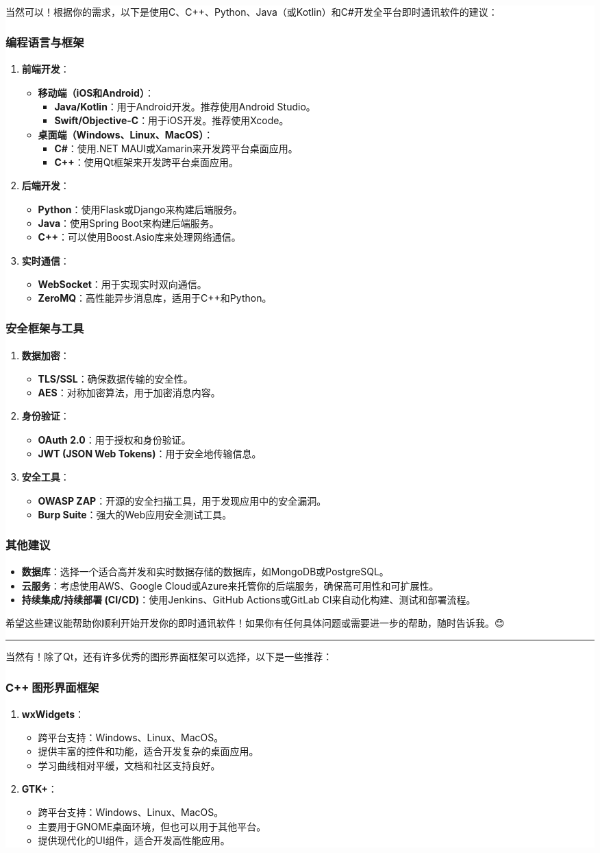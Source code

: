 当然可以！根据你的需求，以下是使用C、C++、Python、Java（或Kotlin）和C#开发全平台即时通讯软件的建议：

### 编程语言与框架
1. **前端开发**：
   - **移动端（iOS和Android）**：
     - **Java/Kotlin**：用于Android开发。推荐使用Android Studio。
     - **Swift/Objective-C**：用于iOS开发。推荐使用Xcode。
   - **桌面端（Windows、Linux、MacOS）**：
     - **C#**：使用.NET MAUI或Xamarin来开发跨平台桌面应用。
     - **C++**：使用Qt框架来开发跨平台桌面应用。

2. **后端开发**：
   - **Python**：使用Flask或Django来构建后端服务。
   - **Java**：使用Spring Boot来构建后端服务。
   - **C++**：可以使用Boost.Asio库来处理网络通信。

3. **实时通信**：
   - **WebSocket**：用于实现实时双向通信。
   - **ZeroMQ**：高性能异步消息库，适用于C++和Python。

### 安全框架与工具
1. **数据加密**：
   - **TLS/SSL**：确保数据传输的安全性。
   - **AES**：对称加密算法，用于加密消息内容。

2. **身份验证**：
   - **OAuth 2.0**：用于授权和身份验证。
   - **JWT (JSON Web Tokens)**：用于安全地传输信息。

3. **安全工具**：
   - **OWASP ZAP**：开源的安全扫描工具，用于发现应用中的安全漏洞。
   - **Burp Suite**：强大的Web应用安全测试工具。

### 其他建议
- **数据库**：选择一个适合高并发和实时数据存储的数据库，如MongoDB或PostgreSQL。
- **云服务**：考虑使用AWS、Google Cloud或Azure来托管你的后端服务，确保高可用性和可扩展性。
- **持续集成/持续部署 (CI/CD)**：使用Jenkins、GitHub Actions或GitLab CI来自动化构建、测试和部署流程。

希望这些建议能帮助你顺利开始开发你的即时通讯软件！如果你有任何具体问题或需要进一步的帮助，随时告诉我。😊

---

当然有！除了Qt，还有许多优秀的图形界面框架可以选择，以下是一些推荐：

### C++ 图形界面框架
1. **wxWidgets**：
   - 跨平台支持：Windows、Linux、MacOS。
   - 提供丰富的控件和功能，适合开发复杂的桌面应用。
   - 学习曲线相对平缓，文档和社区支持良好。

2. **GTK+**：
   - 跨平台支持：Windows、Linux、MacOS。
   - 主要用于GNOME桌面环境，但也可以用于其他平台。
   - 提供现代化的UI组件，适合开发高性能应用。
